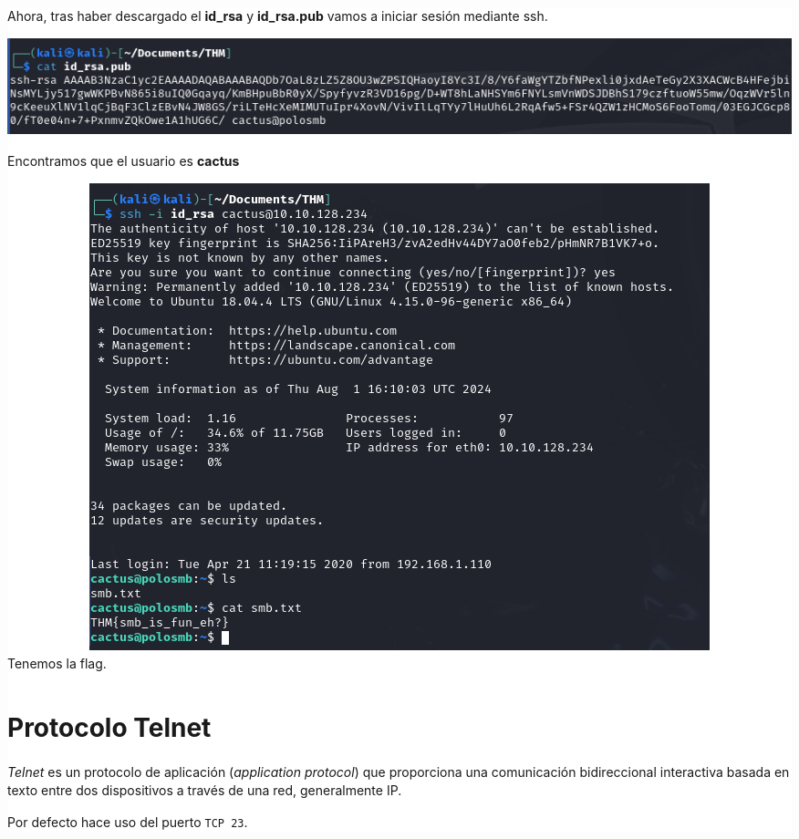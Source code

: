 </div>

Ahora, tras haber descargado el **id_rsa** y **id_rsa.pub** vamos a iniciar sesión mediante ssh.

<div style="text-align: center; ">
    <img src="../assets/images/Labs/ServiciosRedI/Untitled 6.png" alt="Untitled" onclick="openModal(this.src)" />
</div>

Encontramos que el usuario es **cactus**

<div style="text-align: center; ">
    <img src="../assets/images/Labs/ServiciosRedI/Untitled 7.png" alt="Untitled" onclick="openModal(this.src)" />
</div>
Tenemos la flag.

# Protocolo Telnet

*Telnet* es un protocolo de aplicación (*application protocol*) que proporciona una comunicación bidireccional interactiva basada en texto entre dos dispositivos a través de una red, generalmente IP.

Por defecto hace uso del puerto `TCP 23`.
